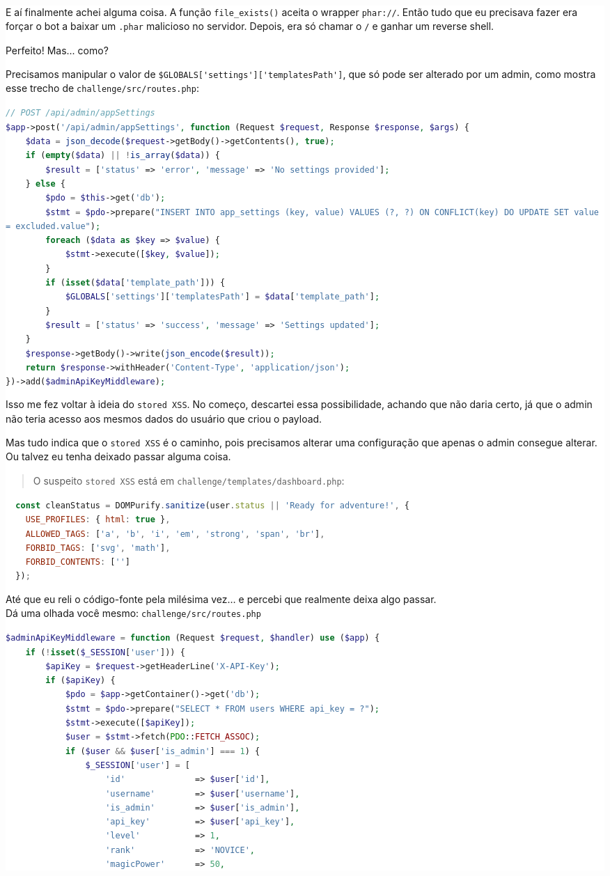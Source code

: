 E aí finalmente achei alguma coisa. A função `file_exists()` aceita o wrapper `phar://`. Então tudo que eu precisava fazer era forçar o bot a baixar um `.phar` malicioso no servidor. Depois, era só chamar o `/` e ganhar um reverse shell.

Perfeito! Mas... como?

Precisamos manipular o valor de `$GLOBALS['settings']['templatesPath']`, que só pode ser alterado por um admin, como mostra esse trecho de `challenge/src/routes.php`:
```php
// POST /api/admin/appSettings
$app->post('/api/admin/appSettings', function (Request $request, Response $response, $args) {
	$data = json_decode($request->getBody()->getContents(), true);
	if (empty($data) || !is_array($data)) {
		$result = ['status' => 'error', 'message' => 'No settings provided'];
	} else {
		$pdo = $this->get('db');
		$stmt = $pdo->prepare("INSERT INTO app_settings (key, value) VALUES (?, ?) ON CONFLICT(key) DO UPDATE SET value = excluded.value");
		foreach ($data as $key => $value) {
			$stmt->execute([$key, $value]);
		}
		if (isset($data['template_path'])) {
			$GLOBALS['settings']['templatesPath'] = $data['template_path'];
		}
		$result = ['status' => 'success', 'message' => 'Settings updated'];
	}
	$response->getBody()->write(json_encode($result));
	return $response->withHeader('Content-Type', 'application/json');
})->add($adminApiKeyMiddleware);
```

Isso me fez voltar à ideia do `stored XSS`. No começo, descartei essa possibilidade, achando que não daria certo, já que o admin não teria acesso aos mesmos dados do usuário que criou o payload.

Mas tudo indica que o `stored XSS` é o caminho, pois precisamos alterar uma configuração que apenas o admin consegue alterar. Ou talvez eu tenha deixado passar alguma coisa.

> O suspeito `stored XSS` está em `challenge/templates/dashboard.php`:
```javascript
  const cleanStatus = DOMPurify.sanitize(user.status || 'Ready for adventure!', {
	USE_PROFILES: { html: true },
	ALLOWED_TAGS: ['a', 'b', 'i', 'em', 'strong', 'span', 'br'],
	FORBID_TAGS: ['svg', 'math'],
	FORBID_CONTENTS: ['']
  });
```


Até que eu reli o código-fonte pela milésima vez… e percebi que realmente deixa algo passar.  
Dá uma olhada você mesmo: `challenge/src/routes.php`
```php
$adminApiKeyMiddleware = function (Request $request, $handler) use ($app) {
	if (!isset($_SESSION['user'])) {
		$apiKey = $request->getHeaderLine('X-API-Key');
		if ($apiKey) {
			$pdo = $app->getContainer()->get('db');
			$stmt = $pdo->prepare("SELECT * FROM users WHERE api_key = ?");
			$stmt->execute([$apiKey]);
			$user = $stmt->fetch(PDO::FETCH_ASSOC);
			if ($user && $user['is_admin'] === 1) {
				$_SESSION['user'] = [
					'id'              => $user['id'],
					'username'        => $user['username'],
					'is_admin'        => $user['is_admin'],
					'api_key'         => $user['api_key'],
					'level'           => 1,
					'rank'            => 'NOVICE',
					'magicPower'      => 50,
```